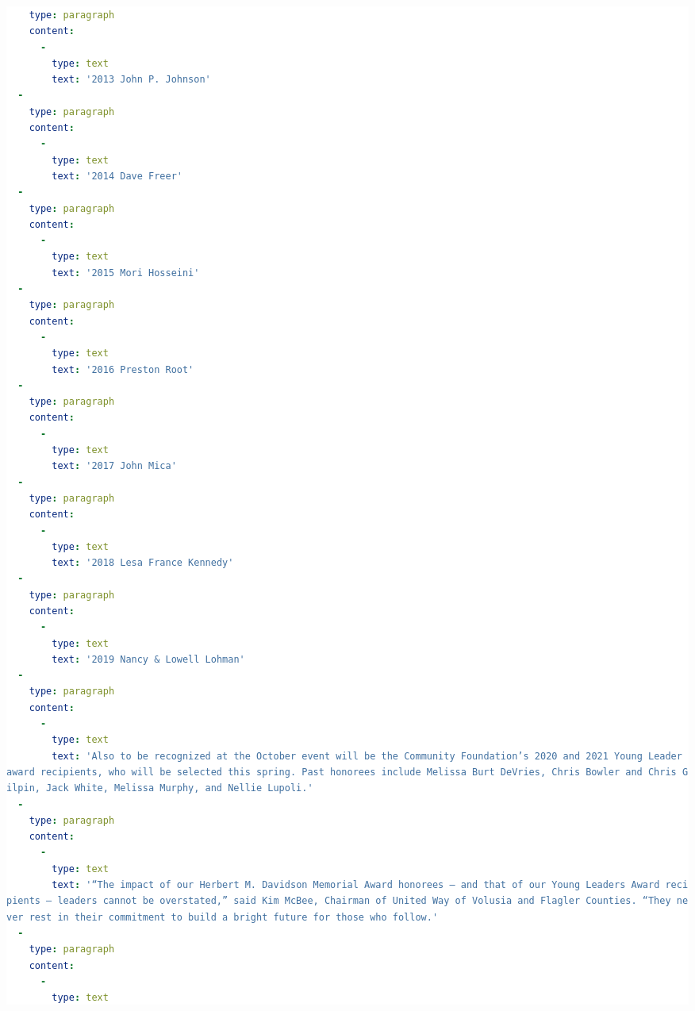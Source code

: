 ```yaml
    type: paragraph
    content:
      -
        type: text
        text: '2013 John P. Johnson'
  -
    type: paragraph
    content:
      -
        type: text
        text: '2014 Dave Freer'
  -
    type: paragraph
    content:
      -
        type: text
        text: '2015 Mori Hosseini'
  -
    type: paragraph
    content:
      -
        type: text
        text: '2016 Preston Root'
  -
    type: paragraph
    content:
      -
        type: text
        text: '2017 John Mica'
  -
    type: paragraph
    content:
      -
        type: text
        text: '2018 Lesa France Kennedy'
  -
    type: paragraph
    content:
      -
        type: text
        text: '2019 Nancy & Lowell Lohman'
  -
    type: paragraph
    content:
      -
        type: text
        text: 'Also to be recognized at the October event will be the Community Foundation’s 2020 and 2021 Young Leader award recipients, who will be selected this spring. Past honorees include Melissa Burt DeVries, Chris Bowler and Chris Gilpin, Jack White, Melissa Murphy, and Nellie Lupoli.'
  -
    type: paragraph
    content:
      -
        type: text
        text: '“The impact of our Herbert M. Davidson Memorial Award honorees – and that of our Young Leaders Award recipients – leaders cannot be overstated,” said Kim McBee, Chairman of United Way of Volusia and Flagler Counties. “They never rest in their commitment to build a bright future for those who follow.'
  -
    type: paragraph
    content:
      -
        type: text
```